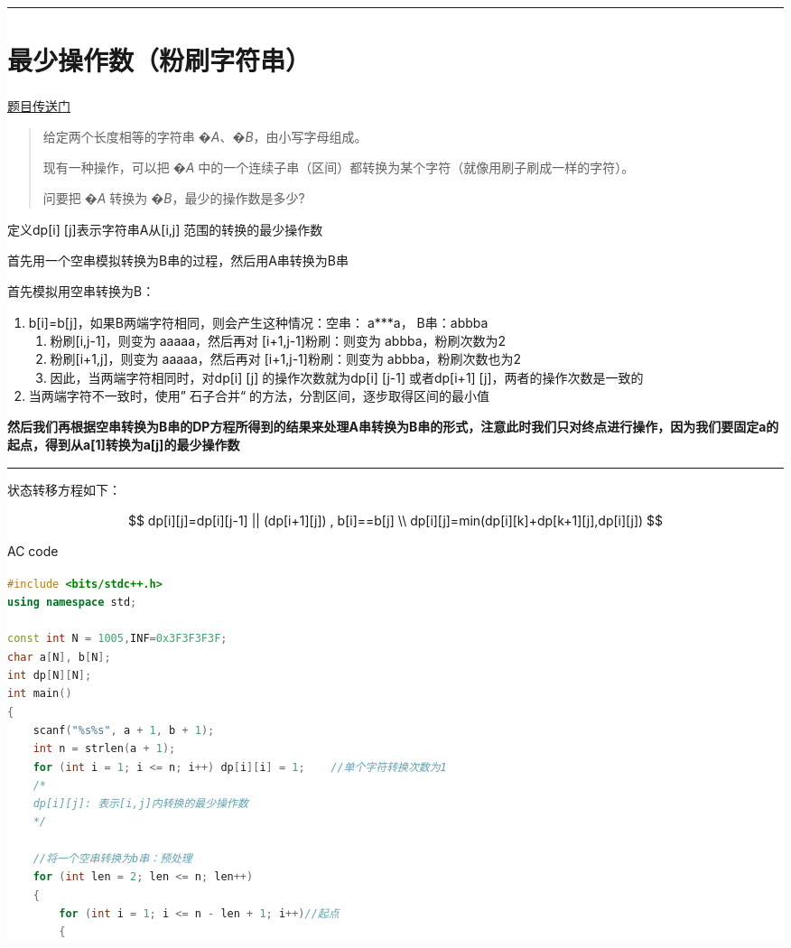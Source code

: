 

-----

# 最少操作数（粉刷字符串）

[题目传送门](https://www.lanqiao.cn/problems/1548/learning/)



> 给定两个长度相等的字符串 �*A*、�*B*，由小写字母组成。
>
> 现有一种操作，可以把 �*A* 中的一个连续子串（区间）都转换为某个字符（就像用刷子刷成一样的字符）。
>
> 问要把 �*A* 转换为 �*B*，最少的操作数是多少?



定义dp[i] [j]表示字符串A从[i,j] 范围的转换的最少操作数



首先用一个空串模拟转换为B串的过程，然后用A串转换为B串



首先模拟用空串转换为B：

1. b[i]=b[j]，如果B两端字符相同，则会产生这种情况：空串： a***a， B串：abbba
   1. 粉刷[i,j-1]，则变为 aaaaa，然后再对 [i+1,j-1]粉刷：则变为 abbba，粉刷次数为2
   2. 粉刷[i+1,j]，则变为 aaaaa，然后再对 [i+1,j-1]粉刷：则变为 abbba，粉刷次数也为2
   3. 因此，当两端字符相同时，对dp[i] [j] 的操作次数就为dp[i] [j-1] 或者dp[i+1] [j]，两者的操作次数是一致的
2. 当两端字符不一致时，使用” 石子合并“ 的方法，分割区间，逐步取得区间的最小值



**然后我们再根据空串转换为B串的DP方程所得到的结果来处理A串转换为B串的形式，注意此时我们只对终点进行操作，因为我们要固定a的起点，得到从a[1]转换为a[j]的最少操作数**



----



状态转移方程如下：


$$
dp[i][j]=dp[i][j-1] || (dp[i+1][j])  , b[i]==b[j] \\
dp[i][j]=min(dp[i][k]+dp[k+1][j],dp[i][j])
$$


AC code

```cpp
#include <bits/stdc++.h>
using namespace std;

const int N = 1005,INF=0x3F3F3F3F;
char a[N], b[N];
int dp[N][N];
int main()
{
    scanf("%s%s", a + 1, b + 1);
    int n = strlen(a + 1);
    for (int i = 1; i <= n; i++) dp[i][i] = 1;    //单个字符转换次数为1
    /*
    dp[i][j]: 表示[i,j]内转换的最少操作数
    */

    //将一个空串转换为b串：预处理
    for (int len = 2; len <= n; len++)
    {
        for (int i = 1; i <= n - len + 1; i++)//起点
        {
```